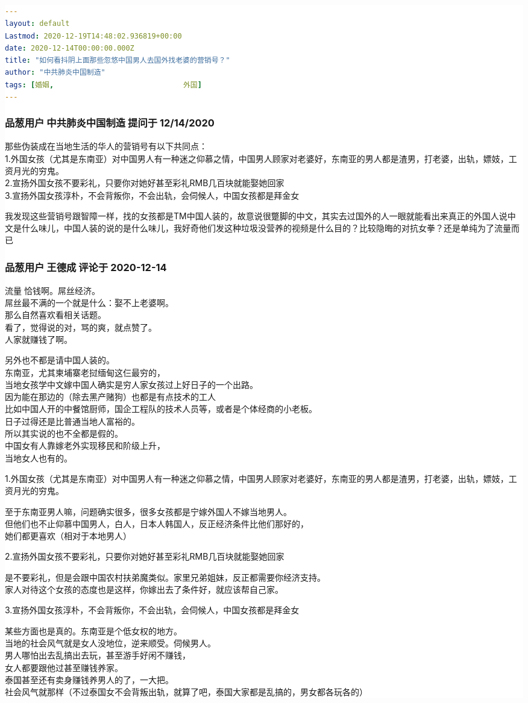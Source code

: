 ```yaml
---
layout: default
Lastmod: 2020-12-19T14:48:02.936819+00:00
date: 2020-12-14T00:00:00.000Z
title: "如何看抖阴上面那些忽悠中国男人去国外找老婆的营销号？"
author: "中共肺炎中国制造"
tags: [婚姻,								外国]
---
```



### 品葱用户 **中共肺炎中国制造** 提问于 12/14/2020
    
那些伪装成在当地生活的华人的营销号有以下共同点：  
1.外国女孩（尤其是东南亚）对中国男人有一种迷之仰慕之情，中国男人顾家对老婆好，东南亚的男人都是渣男，打老婆，出轨，嫖妓，工资月光的穷鬼。  
2.宣扬外国女孩不要彩礼，只要你对她好甚至彩礼RMB几百块就能娶她回家  
3.宣扬外国女孩淳朴，不会背叛你，不会出轨，会伺候人，中国女孩都是拜金女  
  
我发现这些营销号跟智障一样，找的女孩都是TM中国人装的，故意说很蹩脚的中文，其实去过国外的人一眼就能看出来真正的外国人说中文是什么味儿，中国人装的说的是什么味儿，我好奇他们发这种垃圾没营养的视频是什么目的？比较隐晦的对抗女拳？还是单纯为了流量而已
    
                

### 品葱用户 **王德成** 评论于 2020-12-14
        
流量 恰钱啊。屌丝经济。  
屌丝最不满的一个就是什么：娶不上老婆啊。  
那么自然喜欢看相关话题。  
看了，觉得说的对，骂的爽，就点赞了。  
人家就赚钱了啊。  
  
另外也不都是请中国人装的。  
东南亚，尤其柬埔寨老挝缅甸这仨最穷的，  
当地女孩学中文嫁中国人确实是穷人家女孩过上好日子的一个出路。  
因为能在那边的（除去黑产赌狗）也都是有点技术的工人  
比如中国人开的中餐馆厨师，国企工程队的技术人员等，或者是个体经商的小老板。  
日子过得还是比普通当地人富裕的。  
所以其实说的也不全都是假的。  
中国女有人靠嫁老外实现移民和阶级上升，  
当地女人也有的。  
  
  
1.外国女孩（尤其是东南亚）对中国男人有一种迷之仰慕之情，中国男人顾家对老婆好，东南亚的男人都是渣男，打老婆，出轨，嫖妓，工资月光的穷鬼。  
  
至于东南亚男人嘛，问题确实很多，很多女孩都是宁嫁外国人不嫁当地男人。  
但他们也不止仰慕中国男人，白人，日本人韩国人，反正经济条件比他们那好的，  
她们都更喜欢（相对于本地男人）  
  
2.宣扬外国女孩不要彩礼，只要你对她好甚至彩礼RMB几百块就能娶她回家  
  
是不要彩礼，但是会跟中国农村扶弟魔类似。家里兄弟姐妹，反正都需要你经济支持。  
家人对待这个女孩的态度也是这样，你嫁出去了条件好，就应该帮自己家。  
  
3.宣扬外国女孩淳朴，不会背叛你，不会出轨，会伺候人，中国女孩都是拜金女  
  
某些方面也是真的。东南亚是个低女权的地方。  
当地的社会风气就是女人没地位，逆来顺受。伺候男人。  
男人哪怕出去乱搞出去玩，甚至游手好闲不赚钱，  
女人都要跟他过甚至赚钱养家。  
泰国甚至还有卖身赚钱养男人的了，一大把。  
社会风气就那样（不过泰国女不会背叛出轨，就算了吧，泰国大家都是乱搞的，男女都各玩各的）  
  